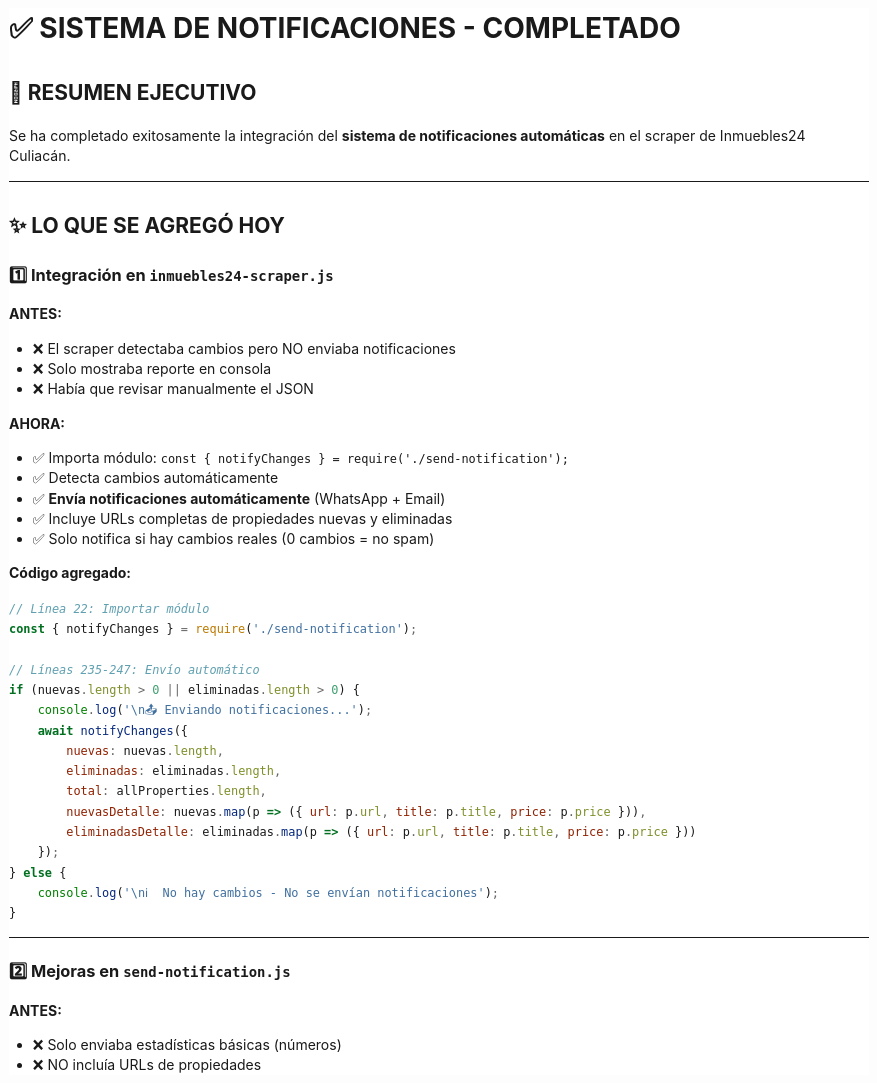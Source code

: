 # ✅ SISTEMA DE NOTIFICACIONES - COMPLETADO

## 🎯 RESUMEN EJECUTIVO

Se ha completado exitosamente la integración del **sistema de notificaciones automáticas** en el scraper de Inmuebles24 Culiacán.

---

## ✨ LO QUE SE AGREGÓ HOY

### 1️⃣ **Integración en `inmuebles24-scraper.js`**

**ANTES:**
- ❌ El scraper detectaba cambios pero NO enviaba notificaciones
- ❌ Solo mostraba reporte en consola
- ❌ Había que revisar manualmente el JSON

**AHORA:**
- ✅ Importa módulo: `const { notifyChanges } = require('./send-notification');`
- ✅ Detecta cambios automáticamente
- ✅ **Envía notificaciones automáticamente** (WhatsApp + Email)
- ✅ Incluye URLs completas de propiedades nuevas y eliminadas
- ✅ Solo notifica si hay cambios reales (0 cambios = no spam)

**Código agregado:**
```javascript
// Línea 22: Importar módulo
const { notifyChanges } = require('./send-notification');

// Líneas 235-247: Envío automático
if (nuevas.length > 0 || eliminadas.length > 0) {
    console.log('\n📤 Enviando notificaciones...');
    await notifyChanges({
        nuevas: nuevas.length,
        eliminadas: eliminadas.length,
        total: allProperties.length,
        nuevasDetalle: nuevas.map(p => ({ url: p.url, title: p.title, price: p.price })),
        eliminadasDetalle: eliminadas.map(p => ({ url: p.url, title: p.title, price: p.price }))
    });
} else {
    console.log('\nℹ️  No hay cambios - No se envían notificaciones');
}
```

---

### 2️⃣ **Mejoras en `send-notification.js`**

**ANTES:**
- ❌ Solo enviaba estadísticas básicas (números)
- ❌ NO incluía URLs de propiedades
